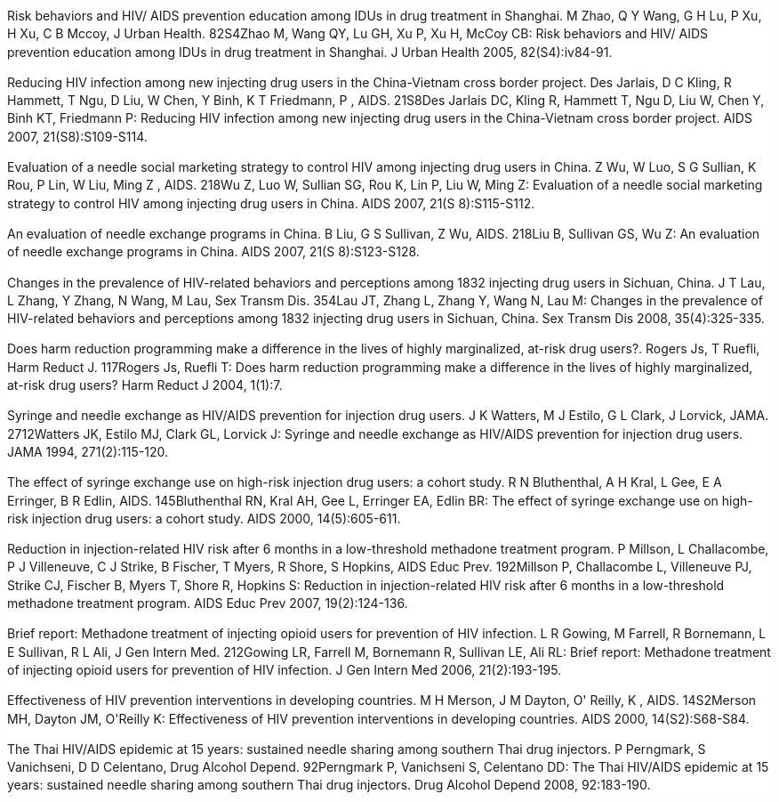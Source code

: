 Risk behaviors and HIV/ AIDS prevention education among IDUs in drug treatment in Shanghai. M Zhao, Q Y Wang, G H Lu, P Xu, H Xu, C B Mccoy, J Urban Health. 82S4Zhao M, Wang QY, Lu GH, Xu P, Xu H, McCoy CB: Risk behaviors and HIV/ AIDS prevention education among IDUs in drug treatment in Shanghai. J Urban Health 2005, 82(S4):iv84-91.

Reducing HIV infection among new injecting drug users in the China-Vietnam cross border project. Des Jarlais, D C Kling, R Hammett, T Ngu, D Liu, W Chen, Y Binh, K T Friedmann, P , AIDS. 21S8Des Jarlais DC, Kling R, Hammett T, Ngu D, Liu W, Chen Y, Binh KT, Friedmann P: Reducing HIV infection among new injecting drug users in the China-Vietnam cross border project. AIDS 2007, 21(S8):S109-S114.

Evaluation of a needle social marketing strategy to control HIV among injecting drug users in China. Z Wu, W Luo, S G Sullian, K Rou, P Lin, W Liu, Ming Z , AIDS. 218Wu Z, Luo W, Sullian SG, Rou K, Lin P, Liu W, Ming Z: Evaluation of a needle social marketing strategy to control HIV among injecting drug users in China. AIDS 2007, 21(S 8):S115-S112.

An evaluation of needle exchange programs in China. B Liu, G S Sullivan, Z Wu, AIDS. 218Liu B, Sullivan GS, Wu Z: An evaluation of needle exchange programs in China. AIDS 2007, 21(S 8):S123-S128.

Changes in the prevalence of HIV-related behaviors and perceptions among 1832 injecting drug users in Sichuan, China. J T Lau, L Zhang, Y Zhang, N Wang, M Lau, Sex Transm Dis. 354Lau JT, Zhang L, Zhang Y, Wang N, Lau M: Changes in the prevalence of HIV-related behaviors and perceptions among 1832 injecting drug users in Sichuan, China. Sex Transm Dis 2008, 35(4):325-335.

Does harm reduction programming make a difference in the lives of highly marginalized, at-risk drug users?. Rogers Js, T Ruefli, Harm Reduct J. 117Rogers Js, Ruefli T: Does harm reduction programming make a difference in the lives of highly marginalized, at-risk drug users? Harm Reduct J 2004, 1(1):7.

Syringe and needle exchange as HIV/AIDS prevention for injection drug users. J K Watters, M J Estilo, G L Clark, J Lorvick, JAMA. 2712Watters JK, Estilo MJ, Clark GL, Lorvick J: Syringe and needle exchange as HIV/AIDS prevention for injection drug users. JAMA 1994, 271(2):115-120.

The effect of syringe exchange use on high-risk injection drug users: a cohort study. R N Bluthenthal, A H Kral, L Gee, E A Erringer, B R Edlin, AIDS. 145Bluthenthal RN, Kral AH, Gee L, Erringer EA, Edlin BR: The effect of syringe exchange use on high-risk injection drug users: a cohort study. AIDS 2000, 14(5):605-611.

Reduction in injection-related HIV risk after 6 months in a low-threshold methadone treatment program. P Millson, L Challacombe, P J Villeneuve, C J Strike, B Fischer, T Myers, R Shore, S Hopkins, AIDS Educ Prev. 192Millson P, Challacombe L, Villeneuve PJ, Strike CJ, Fischer B, Myers T, Shore R, Hopkins S: Reduction in injection-related HIV risk after 6 months in a low-threshold methadone treatment program. AIDS Educ Prev 2007, 19(2):124-136.

Brief report: Methadone treatment of injecting opioid users for prevention of HIV infection. L R Gowing, M Farrell, R Bornemann, L E Sullivan, R L Ali, J Gen Intern Med. 212Gowing LR, Farrell M, Bornemann R, Sullivan LE, Ali RL: Brief report: Methadone treatment of injecting opioid users for prevention of HIV infection. J Gen Intern Med 2006, 21(2):193-195.

Effectiveness of HIV prevention interventions in developing countries. M H Merson, J M Dayton, O&apos; Reilly, K , AIDS. 14S2Merson MH, Dayton JM, O'Reilly K: Effectiveness of HIV prevention interventions in developing countries. AIDS 2000, 14(S2):S68-S84.

The Thai HIV/AIDS epidemic at 15 years: sustained needle sharing among southern Thai drug injectors. P Perngmark, S Vanichseni, D D Celentano, Drug Alcohol Depend. 92Perngmark P, Vanichseni S, Celentano DD: The Thai HIV/AIDS epidemic at 15 years: sustained needle sharing among southern Thai drug injectors. Drug Alcohol Depend 2008, 92:183-190.
